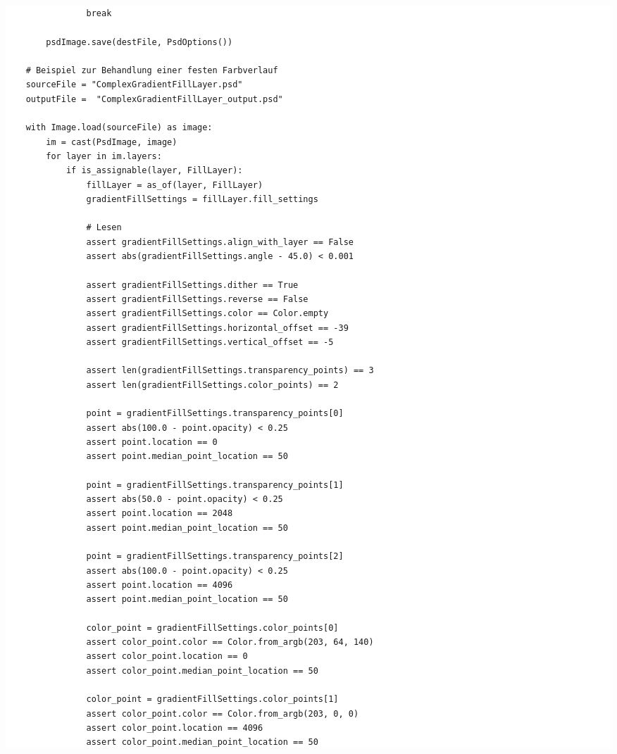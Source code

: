                     break

            psdImage.save(destFile, PsdOptions())
		
		# Beispiel zur Behandlung einer festen Farbverlauf
		sourceFile = "ComplexGradientFillLayer.psd"
        outputFile =  "ComplexGradientFillLayer_output.psd"

        with Image.load(sourceFile) as image:
            im = cast(PsdImage, image)
            for layer in im.layers:
                if is_assignable(layer, FillLayer):
                    fillLayer = as_of(layer, FillLayer)
                    gradientFillSettings = fillLayer.fill_settings

                    # Lesen
                    assert gradientFillSettings.align_with_layer == False
                    assert abs(gradientFillSettings.angle - 45.0) < 0.001

                    assert gradientFillSettings.dither == True
                    assert gradientFillSettings.reverse == False
                    assert gradientFillSettings.color == Color.empty
                    assert gradientFillSettings.horizontal_offset == -39
                    assert gradientFillSettings.vertical_offset == -5

                    assert len(gradientFillSettings.transparency_points) == 3
                    assert len(gradientFillSettings.color_points) == 2

                    point = gradientFillSettings.transparency_points[0]
                    assert abs(100.0 - point.opacity) < 0.25
                    assert point.location == 0
                    assert point.median_point_location == 50

                    point = gradientFillSettings.transparency_points[1]
                    assert abs(50.0 - point.opacity) < 0.25
                    assert point.location == 2048
                    assert point.median_point_location == 50

                    point = gradientFillSettings.transparency_points[2]
                    assert abs(100.0 - point.opacity) < 0.25
                    assert point.location == 4096
                    assert point.median_point_location == 50

                    color_point = gradientFillSettings.color_points[0]
                    assert color_point.color == Color.from_argb(203, 64, 140)
                    assert color_point.location == 0
                    assert color_point.median_point_location == 50

                    color_point = gradientFillSettings.color_points[1]
                    assert color_point.color == Color.from_argb(203, 0, 0)
                    assert color_point.location == 4096
                    assert color_point.median_point_location == 50
